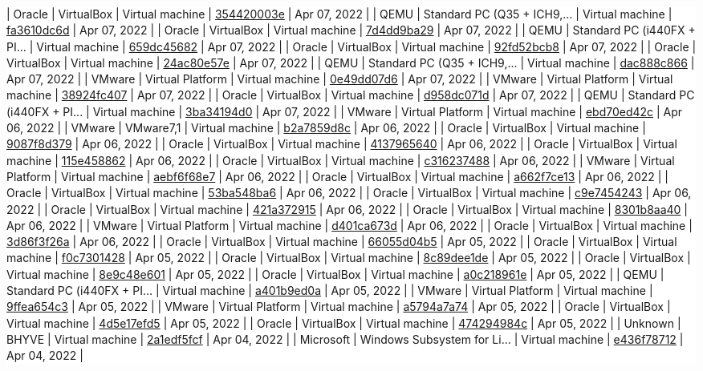 | Oracle        | VirtualBox                  | Virtual machine | [354420003e](https://linux-hardware.org/?probe=354420003e) | Apr 07, 2022 |
| QEMU          | Standard PC (Q35 + ICH9,... | Virtual machine | [fa3610dc6d](https://linux-hardware.org/?probe=fa3610dc6d) | Apr 07, 2022 |
| Oracle        | VirtualBox                  | Virtual machine | [7d4dd9ba29](https://linux-hardware.org/?probe=7d4dd9ba29) | Apr 07, 2022 |
| QEMU          | Standard PC (i440FX + PI... | Virtual machine | [659dc45682](https://linux-hardware.org/?probe=659dc45682) | Apr 07, 2022 |
| Oracle        | VirtualBox                  | Virtual machine | [92fd52bcb8](https://linux-hardware.org/?probe=92fd52bcb8) | Apr 07, 2022 |
| Oracle        | VirtualBox                  | Virtual machine | [24ac80e57e](https://linux-hardware.org/?probe=24ac80e57e) | Apr 07, 2022 |
| QEMU          | Standard PC (Q35 + ICH9,... | Virtual machine | [dac888c866](https://linux-hardware.org/?probe=dac888c866) | Apr 07, 2022 |
| VMware        | Virtual Platform            | Virtual machine | [0e49dd07d6](https://linux-hardware.org/?probe=0e49dd07d6) | Apr 07, 2022 |
| VMware        | Virtual Platform            | Virtual machine | [38924fc407](https://linux-hardware.org/?probe=38924fc407) | Apr 07, 2022 |
| Oracle        | VirtualBox                  | Virtual machine | [d958dc071d](https://linux-hardware.org/?probe=d958dc071d) | Apr 07, 2022 |
| QEMU          | Standard PC (i440FX + PI... | Virtual machine | [3ba34194d0](https://linux-hardware.org/?probe=3ba34194d0) | Apr 07, 2022 |
| VMware        | Virtual Platform            | Virtual machine | [ebd70ed42c](https://linux-hardware.org/?probe=ebd70ed42c) | Apr 06, 2022 |
| VMware        | VMware7,1                   | Virtual machine | [b2a7859d8c](https://linux-hardware.org/?probe=b2a7859d8c) | Apr 06, 2022 |
| Oracle        | VirtualBox                  | Virtual machine | [9087f8d379](https://linux-hardware.org/?probe=9087f8d379) | Apr 06, 2022 |
| Oracle        | VirtualBox                  | Virtual machine | [4137965640](https://linux-hardware.org/?probe=4137965640) | Apr 06, 2022 |
| Oracle        | VirtualBox                  | Virtual machine | [115e458862](https://linux-hardware.org/?probe=115e458862) | Apr 06, 2022 |
| Oracle        | VirtualBox                  | Virtual machine | [c316237488](https://linux-hardware.org/?probe=c316237488) | Apr 06, 2022 |
| VMware        | Virtual Platform            | Virtual machine | [aebf6f68e7](https://linux-hardware.org/?probe=aebf6f68e7) | Apr 06, 2022 |
| Oracle        | VirtualBox                  | Virtual machine | [a662f7ce13](https://linux-hardware.org/?probe=a662f7ce13) | Apr 06, 2022 |
| Oracle        | VirtualBox                  | Virtual machine | [53ba548ba6](https://linux-hardware.org/?probe=53ba548ba6) | Apr 06, 2022 |
| Oracle        | VirtualBox                  | Virtual machine | [c9e7454243](https://linux-hardware.org/?probe=c9e7454243) | Apr 06, 2022 |
| Oracle        | VirtualBox                  | Virtual machine | [421a372915](https://linux-hardware.org/?probe=421a372915) | Apr 06, 2022 |
| Oracle        | VirtualBox                  | Virtual machine | [8301b8aa40](https://linux-hardware.org/?probe=8301b8aa40) | Apr 06, 2022 |
| VMware        | Virtual Platform            | Virtual machine | [d401ca673d](https://linux-hardware.org/?probe=d401ca673d) | Apr 06, 2022 |
| Oracle        | VirtualBox                  | Virtual machine | [3d86f3f26a](https://linux-hardware.org/?probe=3d86f3f26a) | Apr 06, 2022 |
| Oracle        | VirtualBox                  | Virtual machine | [66055d04b5](https://linux-hardware.org/?probe=66055d04b5) | Apr 05, 2022 |
| Oracle        | VirtualBox                  | Virtual machine | [f0c7301428](https://linux-hardware.org/?probe=f0c7301428) | Apr 05, 2022 |
| Oracle        | VirtualBox                  | Virtual machine | [8c89dee1de](https://linux-hardware.org/?probe=8c89dee1de) | Apr 05, 2022 |
| Oracle        | VirtualBox                  | Virtual machine | [8e9c48e601](https://linux-hardware.org/?probe=8e9c48e601) | Apr 05, 2022 |
| Oracle        | VirtualBox                  | Virtual machine | [a0c218961e](https://linux-hardware.org/?probe=a0c218961e) | Apr 05, 2022 |
| QEMU          | Standard PC (i440FX + PI... | Virtual machine | [a401b9ed0a](https://linux-hardware.org/?probe=a401b9ed0a) | Apr 05, 2022 |
| VMware        | Virtual Platform            | Virtual machine | [9ffea654c3](https://linux-hardware.org/?probe=9ffea654c3) | Apr 05, 2022 |
| VMware        | Virtual Platform            | Virtual machine | [a5794a7a74](https://linux-hardware.org/?probe=a5794a7a74) | Apr 05, 2022 |
| Oracle        | VirtualBox                  | Virtual machine | [4d5e17efd5](https://linux-hardware.org/?probe=4d5e17efd5) | Apr 05, 2022 |
| Oracle        | VirtualBox                  | Virtual machine | [474294984c](https://linux-hardware.org/?probe=474294984c) | Apr 05, 2022 |
| Unknown       | BHYVE                       | Virtual machine | [2a1edf5fcf](https://linux-hardware.org/?probe=2a1edf5fcf) | Apr 04, 2022 |
| Microsoft     | Windows Subsystem for Li... | Virtual machine | [e436f78712](https://linux-hardware.org/?probe=e436f78712) | Apr 04, 2022 |